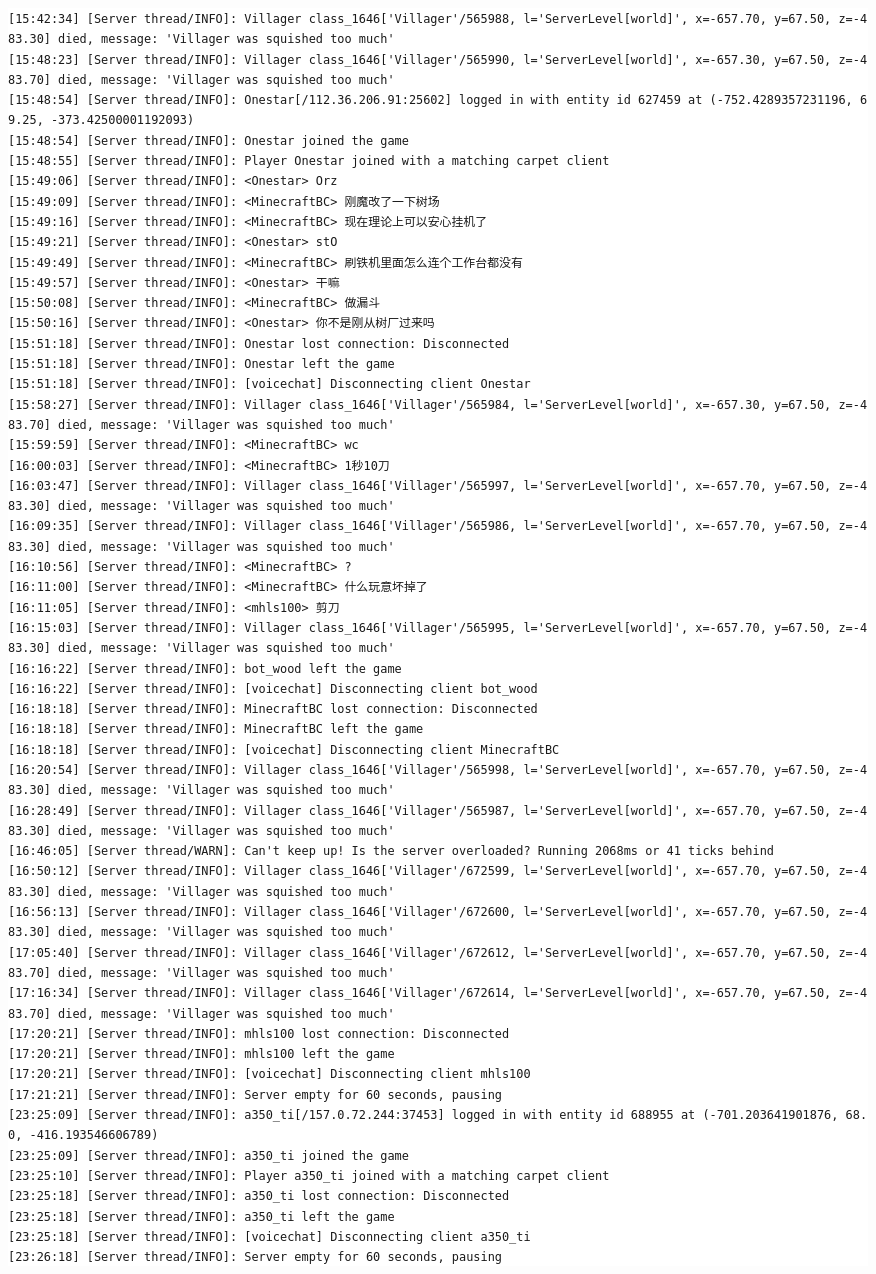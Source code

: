 ```
[15:42:34] [Server thread/INFO]: Villager class_1646['Villager'/565988, l='ServerLevel[world]', x=-657.70, y=67.50, z=-483.30] died, message: 'Villager was squished too much'
[15:48:23] [Server thread/INFO]: Villager class_1646['Villager'/565990, l='ServerLevel[world]', x=-657.30, y=67.50, z=-483.70] died, message: 'Villager was squished too much'
[15:48:54] [Server thread/INFO]: Onestar[/112.36.206.91:25602] logged in with entity id 627459 at (-752.4289357231196, 69.25, -373.42500001192093)
[15:48:54] [Server thread/INFO]: Onestar joined the game
[15:48:55] [Server thread/INFO]: Player Onestar joined with a matching carpet client
[15:49:06] [Server thread/INFO]: <Onestar> Orz
[15:49:09] [Server thread/INFO]: <MinecraftBC> 刚魔改了一下树场
[15:49:16] [Server thread/INFO]: <MinecraftBC> 现在理论上可以安心挂机了
[15:49:21] [Server thread/INFO]: <Onestar> stO
[15:49:49] [Server thread/INFO]: <MinecraftBC> 刷铁机里面怎么连个工作台都没有
[15:49:57] [Server thread/INFO]: <Onestar> 干嘛
[15:50:08] [Server thread/INFO]: <MinecraftBC> 做漏斗
[15:50:16] [Server thread/INFO]: <Onestar> 你不是刚从树厂过来吗
[15:51:18] [Server thread/INFO]: Onestar lost connection: Disconnected
[15:51:18] [Server thread/INFO]: Onestar left the game
[15:51:18] [Server thread/INFO]: [voicechat] Disconnecting client Onestar
[15:58:27] [Server thread/INFO]: Villager class_1646['Villager'/565984, l='ServerLevel[world]', x=-657.30, y=67.50, z=-483.70] died, message: 'Villager was squished too much'
[15:59:59] [Server thread/INFO]: <MinecraftBC> wc
[16:00:03] [Server thread/INFO]: <MinecraftBC> 1秒10刀
[16:03:47] [Server thread/INFO]: Villager class_1646['Villager'/565997, l='ServerLevel[world]', x=-657.70, y=67.50, z=-483.30] died, message: 'Villager was squished too much'
[16:09:35] [Server thread/INFO]: Villager class_1646['Villager'/565986, l='ServerLevel[world]', x=-657.70, y=67.50, z=-483.30] died, message: 'Villager was squished too much'
[16:10:56] [Server thread/INFO]: <MinecraftBC> ?
[16:11:00] [Server thread/INFO]: <MinecraftBC> 什么玩意坏掉了
[16:11:05] [Server thread/INFO]: <mhls100> 剪刀
[16:15:03] [Server thread/INFO]: Villager class_1646['Villager'/565995, l='ServerLevel[world]', x=-657.70, y=67.50, z=-483.30] died, message: 'Villager was squished too much'
[16:16:22] [Server thread/INFO]: bot_wood left the game
[16:16:22] [Server thread/INFO]: [voicechat] Disconnecting client bot_wood
[16:18:18] [Server thread/INFO]: MinecraftBC lost connection: Disconnected
[16:18:18] [Server thread/INFO]: MinecraftBC left the game
[16:18:18] [Server thread/INFO]: [voicechat] Disconnecting client MinecraftBC
[16:20:54] [Server thread/INFO]: Villager class_1646['Villager'/565998, l='ServerLevel[world]', x=-657.70, y=67.50, z=-483.30] died, message: 'Villager was squished too much'
[16:28:49] [Server thread/INFO]: Villager class_1646['Villager'/565987, l='ServerLevel[world]', x=-657.70, y=67.50, z=-483.30] died, message: 'Villager was squished too much'
[16:46:05] [Server thread/WARN]: Can't keep up! Is the server overloaded? Running 2068ms or 41 ticks behind
[16:50:12] [Server thread/INFO]: Villager class_1646['Villager'/672599, l='ServerLevel[world]', x=-657.70, y=67.50, z=-483.30] died, message: 'Villager was squished too much'
[16:56:13] [Server thread/INFO]: Villager class_1646['Villager'/672600, l='ServerLevel[world]', x=-657.70, y=67.50, z=-483.30] died, message: 'Villager was squished too much'
[17:05:40] [Server thread/INFO]: Villager class_1646['Villager'/672612, l='ServerLevel[world]', x=-657.70, y=67.50, z=-483.70] died, message: 'Villager was squished too much'
[17:16:34] [Server thread/INFO]: Villager class_1646['Villager'/672614, l='ServerLevel[world]', x=-657.70, y=67.50, z=-483.70] died, message: 'Villager was squished too much'
[17:20:21] [Server thread/INFO]: mhls100 lost connection: Disconnected
[17:20:21] [Server thread/INFO]: mhls100 left the game
[17:20:21] [Server thread/INFO]: [voicechat] Disconnecting client mhls100
[17:21:21] [Server thread/INFO]: Server empty for 60 seconds, pausing
[23:25:09] [Server thread/INFO]: a350_ti[/157.0.72.244:37453] logged in with entity id 688955 at (-701.203641901876, 68.0, -416.193546606789)
[23:25:09] [Server thread/INFO]: a350_ti joined the game
[23:25:10] [Server thread/INFO]: Player a350_ti joined with a matching carpet client
[23:25:18] [Server thread/INFO]: a350_ti lost connection: Disconnected
[23:25:18] [Server thread/INFO]: a350_ti left the game
[23:25:18] [Server thread/INFO]: [voicechat] Disconnecting client a350_ti
[23:26:18] [Server thread/INFO]: Server empty for 60 seconds, pausing
```